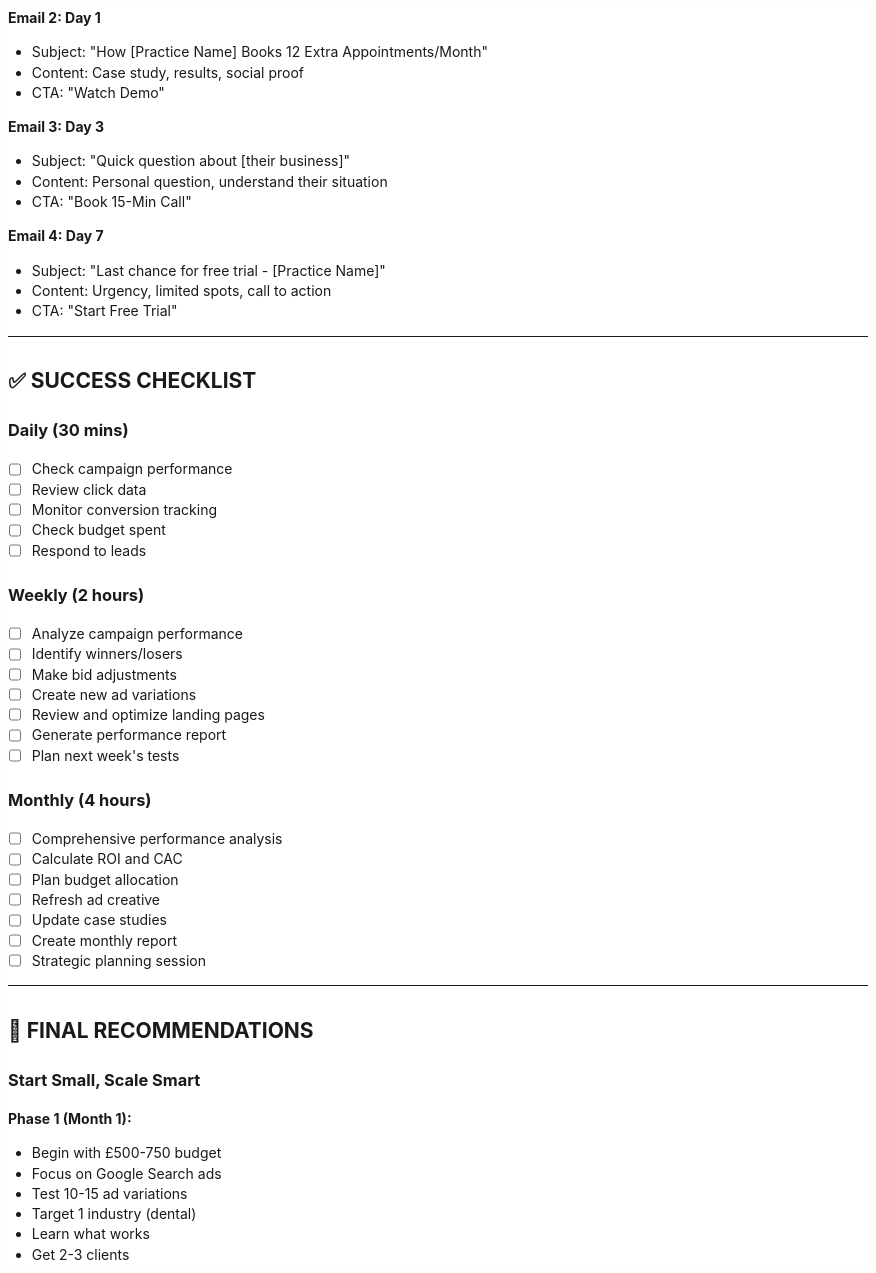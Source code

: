**Email 2: Day 1**
- Subject: "How [Practice Name] Books 12 Extra Appointments/Month"
- Content: Case study, results, social proof
- CTA: "Watch Demo"

**Email 3: Day 3**
- Subject: "Quick question about [their business]"
- Content: Personal question, understand their situation
- CTA: "Book 15-Min Call"

**Email 4: Day 7**
- Subject: "Last chance for free trial - [Practice Name]"
- Content: Urgency, limited spots, call to action
- CTA: "Start Free Trial"

---

## ✅ SUCCESS CHECKLIST

### Daily (30 mins)
- [ ] Check campaign performance
- [ ] Review click data
- [ ] Monitor conversion tracking
- [ ] Check budget spent
- [ ] Respond to leads

### Weekly (2 hours)
- [ ] Analyze campaign performance
- [ ] Identify winners/losers
- [ ] Make bid adjustments
- [ ] Create new ad variations
- [ ] Review and optimize landing pages
- [ ] Generate performance report
- [ ] Plan next week's tests

### Monthly (4 hours)
- [ ] Comprehensive performance analysis
- [ ] Calculate ROI and CAC
- [ ] Plan budget allocation
- [ ] Refresh ad creative
- [ ] Update case studies
- [ ] Create monthly report
- [ ] Strategic planning session

---

## 🎯 FINAL RECOMMENDATIONS

### Start Small, Scale Smart

**Phase 1 (Month 1):**
- Begin with £500-750 budget
- Focus on Google Search ads
- Test 10-15 ad variations
- Target 1 industry (dental)
- Learn what works
- Get 2-3 clients
